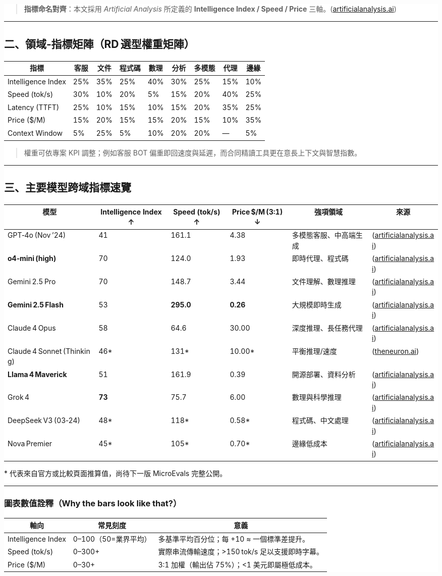 > **指標命名對齊**：本文採用 *Artificial Analysis* 所定義的 **Intelligence Index / Speed / Price** 三軸。([artificialanalysis.ai][1])

---

## 二、領域‑指標矩陣（RD 選型權重矩陣）

| 指標                 | 客服  | 文件  | 程式碼 | 數理  | 分析  | 多模態 | 代理  | 邊緣  |
| ------------------ | --- | --- | --- | --- | --- | --- | --- | --- |
| Intelligence Index | 25% | 35% | 25% | 40% | 30% | 25% | 15% | 10% |
| Speed (tok/s)      | 30% | 10% | 20% | 5%  | 15% | 20% | 40% | 25% |
| Latency (TTFT)     | 25% | 10% | 15% | 10% | 15% | 20% | 35% | 25% |
| Price (\$/M)       | 15% | 20% | 15% | 15% | 20% | 15% | 10% | 35% |
| Context Window     | 5%  | 25% | 5%  | 10% | 20% | 20% | —   | 5%  |

> 權重可依專案 KPI 調整；例如客服 BOT 偏重即回速度與延遲，而合同精讀工具更在意長上下文與智慧指數。

---

## 三、主要模型跨域指標速覽

| 模型                         | Intelligence Index ↑ | Speed (tok/s) ↑ | Price \$/M (3:1) ↓ | 強項領域        | 來源                            |
| -------------------------- | -------------------- | --------------- | ------------------ | ----------- | ----------------------------- |
| GPT‑4o (Nov ’24)           | 41                   | 161.1           | 4.38               | 多模態客服、中高端生成 | ([artificialanalysis.ai][2])  |
| **o4‑mini (high)**         | 70                   | 124.0           | 1.93               | 即時代理、程式碼    | ([artificialanalysis.ai][3])  |
| Gemini 2.5 Pro             | 70                   | 148.7           | 3.44               | 文件理解、數理推理   | ([artificialanalysis.ai][4])  |
| **Gemini 2.5 Flash**       | 53                   | **295.0**       | **0.26**           | 大規模即時生成     | ([artificialanalysis.ai][5])  |
| Claude 4 Opus              | 58                   | 64.6            | 30.00              | 深度推理、長任務代理  | ([artificialanalysis.ai][6])  |
| Claude 4 Sonnet (Thinking) | 46\*                 | 131\*           | 10.00\*            | 平衡推理/速度     | ([theneuron.ai][7])           |
| **Llama 4 Maverick**       | 51                   | 161.9           | 0.39               | 開源部署、資料分析   | ([artificialanalysis.ai][8])  |
| Grok 4                     | **73**               | 75.7            | 6.00               | 數理與科學推理     | ([artificialanalysis.ai][9])  |
| DeepSeek V3 (03‑24)        | 48\*                 | 118\*           | 0.58\*             | 程式碼、中文處理    | ([artificialanalysis.ai][10]) |
| Nova Premier               | 45\*                 | 105\*           | 0.70\*             | 邊緣低成本       | ([artificialanalysis.ai][5])  |

\* 代表來自官方或比較頁面推算值，尚待下一版 MicroEvals 完整公開。

---

### 圖表數值詮釋（Why the bars look like that?）

| 軸向                 | 常見刻度           | 意義                            |
| ------------------ | -------------- | ----------------------------- |
| Intelligence Index | 0–100（50=業界平均） | 多基準平均百分位；每 +10 ≈ 一個標準差提升。     |
| Speed (tok/s)      | 0–300+         | 實際串流傳輸速度；>150 tok/s 足以支援即時字幕。 |
| Price (\$/M)       | 0–30+          | 3:1 加權（輸出佔 75%）；<1 美元即屬極低成本。  |


[1]: https://artificialanalysis.ai/?utm_source=chatgpt.com "Artificial Analysis: AI Model & API Providers Analysis"
[2]: https://artificialanalysis.ai/models/gpt-4o?utm_source=chatgpt.com "GPT-4o (Nov '24) - Intelligence, Performance & Price Analysis"
[3]: https://artificialanalysis.ai/models/o4-mini?utm_source=chatgpt.com "o4-mini (high) - Intelligence, Performance & Price Analysis"
[4]: https://artificialanalysis.ai/models/gemini-2-5-pro?utm_source=chatgpt.com "Gemini 2.5 Pro - Intelligence, Performance & Price Analysis"
[5]: https://artificialanalysis.ai/models/gemini-2-5-flash "Gemini 2.5 Flash - Intelligence, Performance & Price Analysis | Artificial Analysis"
[6]: https://artificialanalysis.ai/models/claude-4-opus?utm_source=chatgpt.com "Claude 4 Opus - Intelligence, Performance & Price Analysis"
[7]: https://www.theneuron.ai/explainer-articles/everything-to-know-about-claude-4-sonnet-4-opus-4-from-the-good-to-the-bad-and-the-mid?utm_source=chatgpt.com "Everything to know about Claude 4 (Sonnet 4, Opus 4 ... - The Neuron"
[8]: https://artificialanalysis.ai/models/llama-4-maverick "Llama 4 Maverick - Intelligence, Performance & Price Analysis | Artificial Analysis"
[9]: https://artificialanalysis.ai/models/grok-4 "Grok 4 - Intelligence, Performance & Price Analysis | Artificial Analysis"
[10]: https://artificialanalysis.ai/models/comparisons/claude-4-opus-vs-deepseek-v3?utm_source=chatgpt.com "Claude 4 Opus vs DeepSeek V3 (Dec '24): Model Comparison"